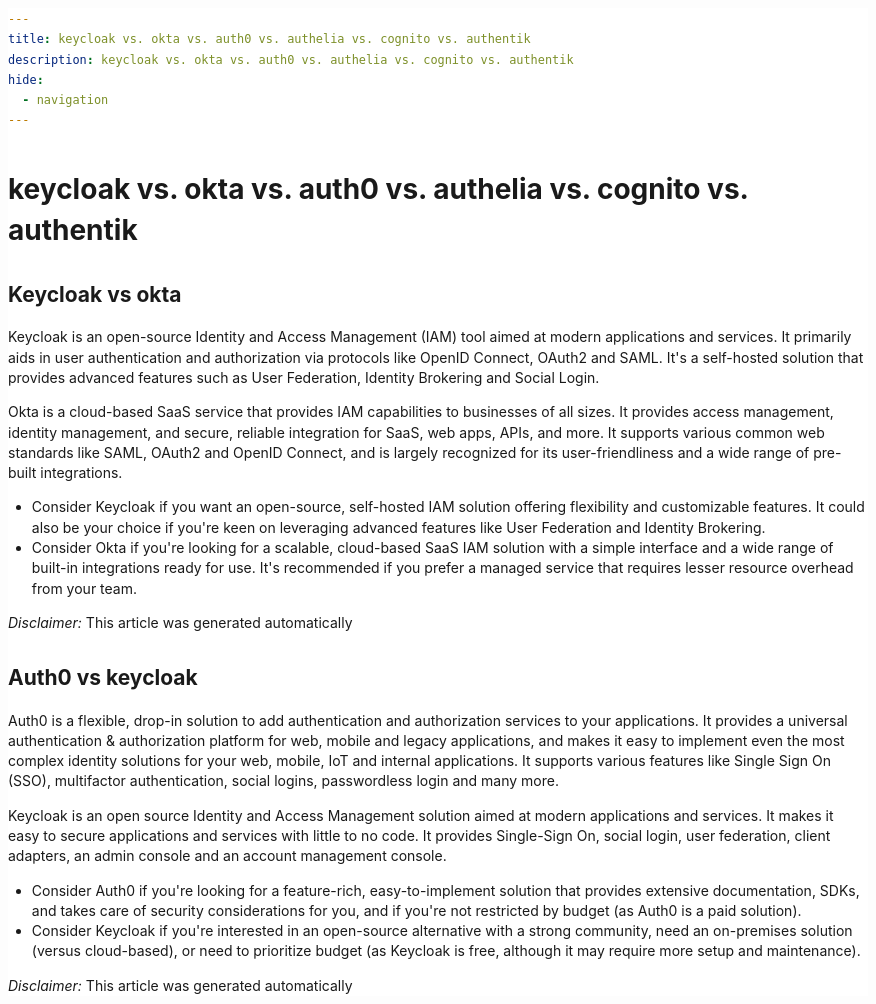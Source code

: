 ```yaml
---
title: keycloak vs. okta vs. auth0 vs. authelia vs. cognito vs. authentik
description: keycloak vs. okta vs. auth0 vs. authelia vs. cognito vs. authentik
hide:
  - navigation
---
```

# keycloak vs. okta vs. auth0 vs. authelia vs. cognito vs. authentik

## Keycloak vs okta
Keycloak is an open-source Identity and Access Management (IAM) tool aimed at modern applications and services. It primarily aids in user authentication and authorization via protocols like OpenID Connect, OAuth2 and SAML. It's a self-hosted solution that provides advanced features such as User Federation, Identity Brokering and Social Login.

Okta is a cloud-based SaaS service that provides IAM capabilities to businesses of all sizes. It provides access management, identity management, and secure, reliable integration for SaaS, web apps, APIs, and more. It supports various common web standards like SAML, OAuth2 and OpenID Connect, and is largely recognized for its user-friendliness and a wide range of pre-built integrations.

- Consider Keycloak if you want an open-source, self-hosted IAM solution offering flexibility and customizable features. It could also be your choice if you're keen on leveraging advanced features like User Federation and Identity Brokering.
- Consider Okta if you're looking for a scalable, cloud-based SaaS IAM solution with a simple interface and a wide range of built-in integrations ready for use. It's recommended if you prefer a managed service that requires lesser resource overhead from your team.

*Disclaimer:* This article was generated automatically

## Auth0 vs keycloak
Auth0 is a flexible, drop-in solution to add authentication and authorization services to your applications. It provides a universal authentication & authorization platform for web, mobile and legacy applications, and makes it easy to implement even the most complex identity solutions for your web, mobile, IoT and internal applications. It supports various features like Single Sign On (SSO), multifactor authentication, social logins, passwordless login and many more.

Keycloak is an open source Identity and Access Management solution aimed at modern applications and services. It makes it easy to secure applications and services with little to no code. It provides Single-Sign On, social login, user federation, client adapters, an admin console and an account management console.

- Consider Auth0 if you're looking for a feature-rich, easy-to-implement solution that provides extensive documentation, SDKs, and takes care of security considerations for you, and if you're not restricted by budget (as Auth0 is a paid solution).
- Consider Keycloak if you're interested in an open-source alternative with a strong community, need an on-premises solution (versus cloud-based), or need to prioritize budget (as Keycloak is free, although it may require more setup and maintenance).

*Disclaimer:* This article was generated automatically
